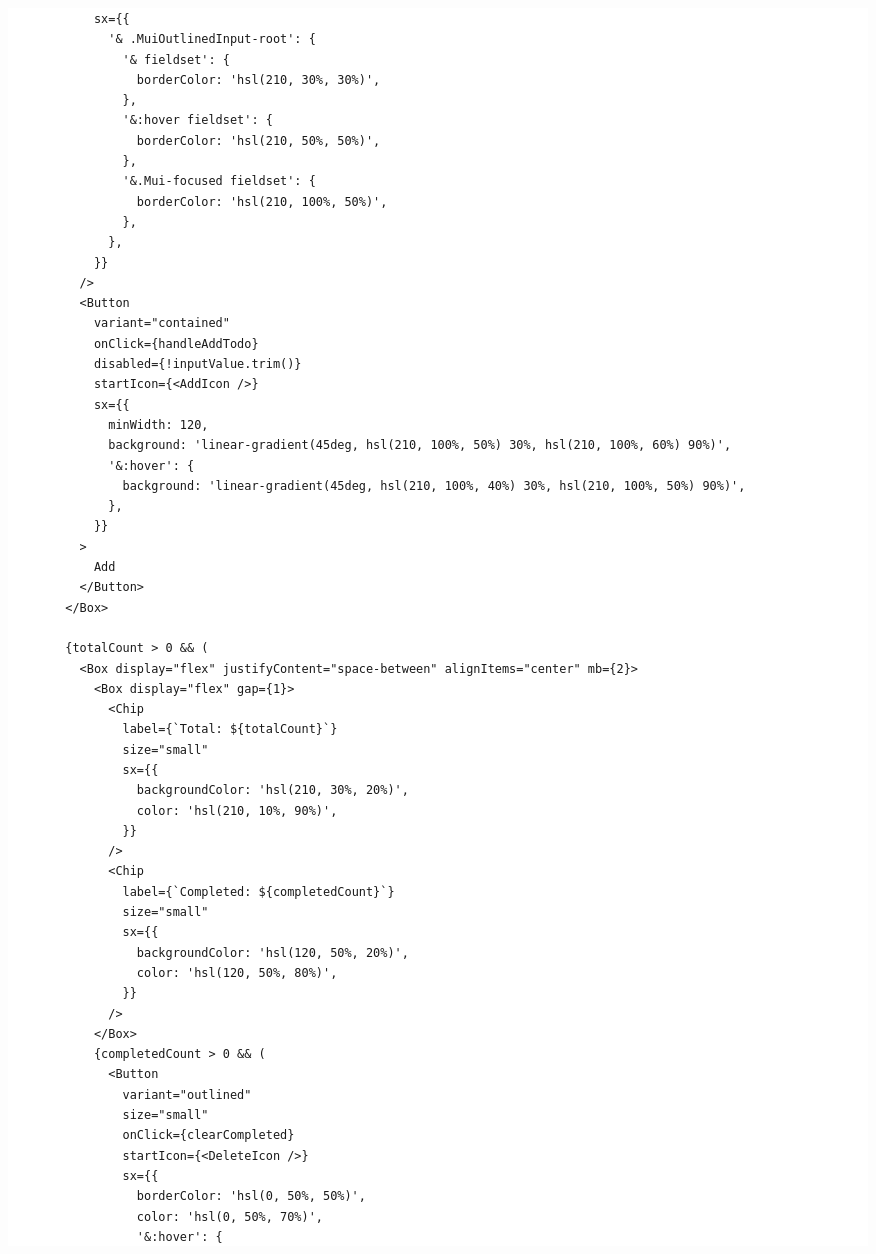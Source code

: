 ```typescriptreact
            sx={{
              '& .MuiOutlinedInput-root': {
                '& fieldset': {
                  borderColor: 'hsl(210, 30%, 30%)',
                },
                '&:hover fieldset': {
                  borderColor: 'hsl(210, 50%, 50%)',
                },
                '&.Mui-focused fieldset': {
                  borderColor: 'hsl(210, 100%, 50%)',
                },
              },
            }}
          />
          <Button
            variant="contained"
            onClick={handleAddTodo}
            disabled={!inputValue.trim()}
            startIcon={<AddIcon />}
            sx={{
              minWidth: 120,
              background: 'linear-gradient(45deg, hsl(210, 100%, 50%) 30%, hsl(210, 100%, 60%) 90%)',
              '&:hover': {
                background: 'linear-gradient(45deg, hsl(210, 100%, 40%) 30%, hsl(210, 100%, 50%) 90%)',
              },
            }}
          >
            Add
          </Button>
        </Box>

        {totalCount > 0 && (
          <Box display="flex" justifyContent="space-between" alignItems="center" mb={2}>
            <Box display="flex" gap={1}>
              <Chip
                label={`Total: ${totalCount}`}
                size="small"
                sx={{
                  backgroundColor: 'hsl(210, 30%, 20%)',
                  color: 'hsl(210, 10%, 90%)',
                }}
              />
              <Chip
                label={`Completed: ${completedCount}`}
                size="small"
                sx={{
                  backgroundColor: 'hsl(120, 50%, 20%)',
                  color: 'hsl(120, 50%, 80%)',
                }}
              />
            </Box>
            {completedCount > 0 && (
              <Button
                variant="outlined"
                size="small"
                onClick={clearCompleted}
                startIcon={<DeleteIcon />}
                sx={{
                  borderColor: 'hsl(0, 50%, 50%)',
                  color: 'hsl(0, 50%, 70%)',
                  '&:hover': {
```